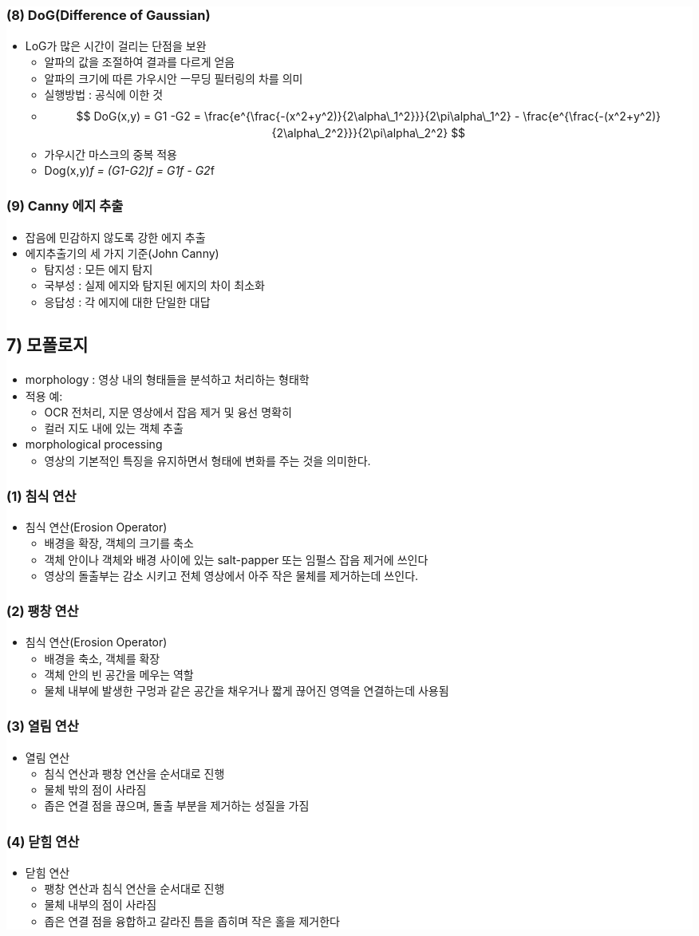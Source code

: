 ### (8) DoG(Difference of Gaussian)

* LoG가 많은 시간이 걸리는 단점을 보완
  - 알파의 값을 조절하여 결과를 다르게 얻음
  - 알파의 크기에 따른 가우시안 ㅡ무딩 필터링의 차를 의미
  - 실행방법 : 공식에 이한 것
  - $$ DoG(x,y) = G1 -G2 = \frac{e^{\frac{-(x^2+y^2)}{2\alpha\_1^2}}}{2\pi\alpha\_1^2} - \frac{e^{\frac{-(x^2+y^2)}{2\alpha\_2^2}}}{2\pi\alpha\_2^2} $$
  - 가우시간 마스크의 중복 적용
  - Dog(x,y)*f = (G1-G2)*f = G1*f - G2*f

### (9) Canny 에지 추출

* 잡음에 민감하지 않도록 강한 에지 추출
* 에지추출기의 세 가지 기준(John Canny)
  - 탐지성 : 모든 에지 탐지
  - 국부성 : 실제 에지와 탐지된 에지의 차이 최소화
  - 응답성 : 각 에지에 대한 단일한 대답

## 7) 모폴로지

* morphology : 영상 내의 형태들을 분석하고 처리하는 형태학
* 적용 예:
  - OCR 전처리, 지문 영상에서 잡음 제거 및 융선 명확히
  - 컬러 지도 내에 있는 객체 추출
* morphological processing
  - 영상의 기본적인 특징을 유지하면서 형태에 변화를 주는 것을 의미한다.

### (1) 침식 연산

* 침식 연산(Erosion Operator)
  - 배경을 확장, 객체의 크기를 축소
  - 객체 안이나 객체와 배경 사이에 있는 salt-papper 또는 임펄스 잡음 제거에 쓰인다
  - 영상의 돌출부는 감소 시키고 전체 영상에서 아주 작은 물체를 제거하는데 쓰인다.

### (2) 팽창 연산

* 침식 연산(Erosion Operator)
  - 배경을 축소, 객체를 확장
  - 객체 안의 빈 공간을 메우는 역할
  - 물체 내부에 발생한 구멍과 같은 공간을 채우거나 짧게 끊어진 영역을 연결하는데 사용됨

### (3) 열림 연산

* 열림 연산
  - 침식 연산과 팽창 연산을 순서대로 진행
  - 물체 밖의 점이 사라짐
  - 좁은 연결 점을 끊으며, 돌출 부분을 제거하는 성질을 가짐

### (4) 닫힘 연산

* 닫힘 연산
  - 팽창 연산과 침식 연산을 순서대로 진행
  - 물체 내부의 점이 사라짐
  - 좁은 연결 점을 융합하고 갈라진 틈을 좁히며 작은 홀을 제거한다
